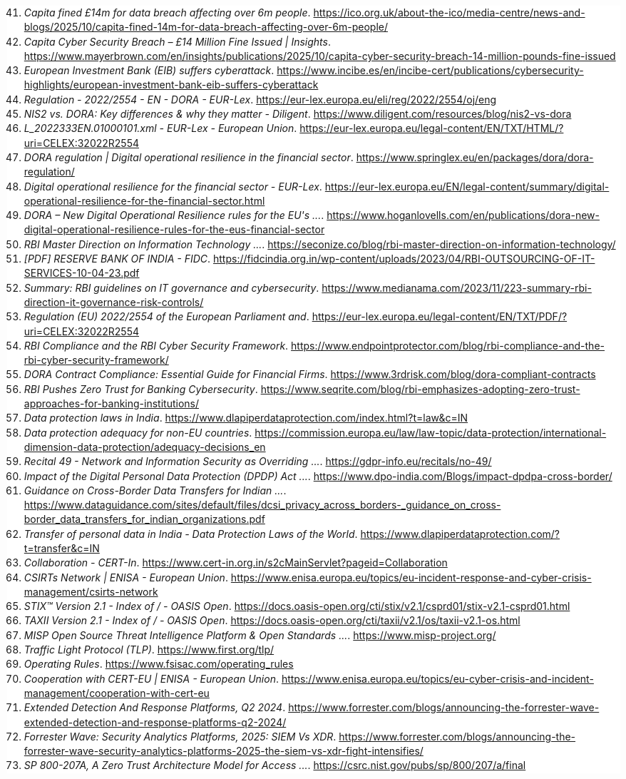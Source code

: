 41. *Capita fined £14m for data breach affecting over 6m people*. https://ico.org.uk/about-the-ico/media-centre/news-and-blogs/2025/10/capita-fined-14m-for-data-breach-affecting-over-6m-people/
42. *Capita Cyber Security Breach – £14 Million Fine Issued | Insights*. https://www.mayerbrown.com/en/insights/publications/2025/10/capita-cyber-security-breach-14-million-pounds-fine-issued
43. *European Investment Bank (EIB) suffers cyberattack*. https://www.incibe.es/en/incibe-cert/publications/cybersecurity-highlights/european-investment-bank-eib-suffers-cyberattack
44. *Regulation - 2022/2554 - EN - DORA - EUR-Lex*. https://eur-lex.europa.eu/eli/reg/2022/2554/oj/eng
45. *NIS2 vs. DORA: Key differences & why they matter - Diligent*. https://www.diligent.com/resources/blog/nis2-vs-dora
46. *L_2022333EN.01000101.xml - EUR-Lex - European Union*. https://eur-lex.europa.eu/legal-content/EN/TXT/HTML/?uri=CELEX:32022R2554
47. *DORA regulation | Digital operational resilience in the financial sector*. https://www.springlex.eu/en/packages/dora/dora-regulation/
48. *Digital operational resilience for the financial sector - EUR-Lex*. https://eur-lex.europa.eu/EN/legal-content/summary/digital-operational-resilience-for-the-financial-sector.html
49. *DORA – New Digital Operational Resilience rules for the EU's ...*. https://www.hoganlovells.com/en/publications/dora-new-digital-operational-resilience-rules-for-the-eus-financial-sector
50. *RBI Master Direction on Information Technology ...*. https://seconize.co/blog/rbi-master-direction-on-information-technology/
51. *[PDF] RESERVE BANK OF INDIA - FIDC*. https://fidcindia.org.in/wp-content/uploads/2023/04/RBI-OUTSOURCING-OF-IT-SERVICES-10-04-23.pdf
52. *Summary: RBI guidelines on IT governance and cybersecurity*. https://www.medianama.com/2023/11/223-summary-rbi-direction-it-governance-risk-controls/
53. *Regulation (EU) 2022/2554 of the European Parliament and*. https://eur-lex.europa.eu/legal-content/EN/TXT/PDF/?uri=CELEX:32022R2554
54. *RBI Compliance and the RBI Cyber Security Framework*. https://www.endpointprotector.com/blog/rbi-compliance-and-the-rbi-cyber-security-framework/
55. *DORA Contract Compliance: Essential Guide for Financial Firms*. https://www.3rdrisk.com/blog/dora-compliant-contracts
56. *RBI Pushes Zero Trust for Banking Cybersecurity*. https://www.seqrite.com/blog/rbi-emphasizes-adopting-zero-trust-approaches-for-banking-institutions/
57. *Data protection laws in India*. https://www.dlapiperdataprotection.com/index.html?t=law&c=IN
58. *Data protection adequacy for non-EU countries*. https://commission.europa.eu/law/law-topic/data-protection/international-dimension-data-protection/adequacy-decisions_en
59. *Recital 49 - Network and Information Security as Overriding ...*. https://gdpr-info.eu/recitals/no-49/
60. *Impact of the Digital Personal Data Protection (DPDP) Act ...*. https://www.dpo-india.com/Blogs/impact-dpdpa-cross-border/
61. *Guidance on Cross-Border Data Transfers for Indian ...*. https://www.dataguidance.com/sites/default/files/dcsi_privacy_across_borders-_guidance_on_cross-border_data_transfers_for_indian_organizations.pdf
62. *Transfer of personal data in India - Data Protection Laws of the World*. https://www.dlapiperdataprotection.com/?t=transfer&c=IN
63. *Collaboration - CERT-In*. https://www.cert-in.org.in/s2cMainServlet?pageid=Collaboration
64. *CSIRTs Network | ENISA - European Union*. https://www.enisa.europa.eu/topics/eu-incident-response-and-cyber-crisis-management/csirts-network
65. *STIX™ Version 2.1 - Index of / - OASIS Open*. https://docs.oasis-open.org/cti/stix/v2.1/csprd01/stix-v2.1-csprd01.html
66. *TAXII Version 2.1 - Index of / - OASIS Open*. https://docs.oasis-open.org/cti/taxii/v2.1/os/taxii-v2.1-os.html
67. *MISP Open Source Threat Intelligence Platform & Open Standards ...*. https://www.misp-project.org/
68. *Traffic Light Protocol (TLP)*. https://www.first.org/tlp/
69. *Operating Rules*. https://www.fsisac.com/operating_rules
70. *Cooperation with CERT-EU | ENISA - European Union*. https://www.enisa.europa.eu/topics/eu-cyber-crisis-and-incident-management/cooperation-with-cert-eu
71. *Extended Detection And Response Platforms, Q2 2024*. https://www.forrester.com/blogs/announcing-the-forrester-wave-extended-detection-and-response-platforms-q2-2024/
72. *Forrester Wave: Security Analytics Platforms, 2025: SIEM Vs XDR*. https://www.forrester.com/blogs/announcing-the-forrester-wave-security-analytics-platforms-2025-the-siem-vs-xdr-fight-intensifies/
73. *SP 800-207A, A Zero Trust Architecture Model for Access ...*. https://csrc.nist.gov/pubs/sp/800/207/a/final